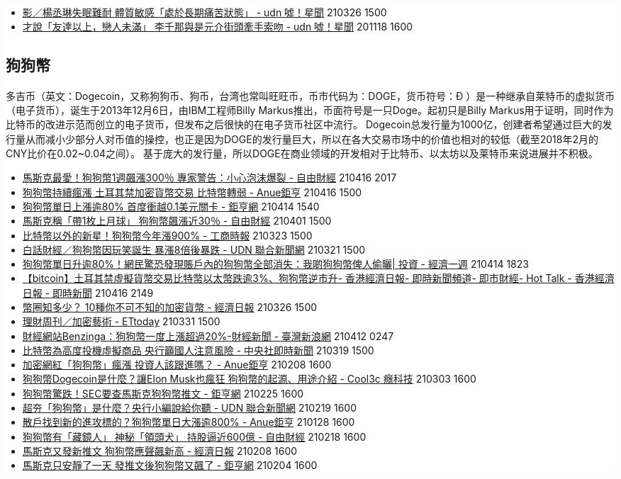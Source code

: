 - [影／楊丞琳失眠難耐 體質敏感「處於長期痛苦狀態」 - udn 噓！星聞](https://stars.udn.com/star/story/10091/5346486 "影／楊丞琳失眠難耐 體質敏感「處於長期痛苦狀態」 - udn 噓！星聞") 210326 1500
- [才說「友達以上，戀人未滿」 李千那與是元介街頭牽手索吻 - udn 噓！星聞](https://stars.udn.com/star/story/10088/5023669 "才說「友達以上，戀人未滿」 李千那與是元介街頭牽手索吻 - udn 噓！星聞") 201118 1600

## 狗狗幣

多吉币（英文：Dogecoin，又称狗狗币、狗币，台湾也常叫旺旺币，币市代码为：DOGE，货币符号：Ð ）是一种继承自莱特币的虚拟货币（电子货币），诞生于2013年12月6日，由IBM工程师Billy Markus推出，币面符号是一只Doge。起初只是Billy Markus用于证明，同时作为比特币的改进示范而创立的电子货币，但发布之后很快的在电子货币社区中流行。
Dogecoin总发行量为1000亿，创建者希望通过巨大的发行量从而减小少部分人对币值的操控，也正是因为DOGE的发行量巨大，所以在各大交易市场中的价值也相对的较低（截至2018年2月的CNY比价在0.02~0.04之间）。
基于庞大的发行量，所以DOGE在商业领域的开发相对于比特币、以太坊以及莱特币来说进展并不积极。


- [馬斯克最愛！狗狗幣1週飆漲300％ 專家警告：小心泡沫爆裂 - 自由財經](https://ec.ltn.com.tw/article/breakingnews/3502362 "馬斯克最愛！狗狗幣1週飆漲300％ 專家警告：小心泡沫爆裂 - 自由財經") 210416 2017
- [狗狗幣持續瘋漲 土耳其禁加密貨幣交易 比特幣轉弱 - Anue鉅亨](https://news.cnyes.com/news/id/4630686 "狗狗幣持續瘋漲 土耳其禁加密貨幣交易 比特幣轉弱 - Anue鉅亨") 210416 1500
- [狗狗幣單日上漲逾80% 首度衝越0.1美元關卡 - 鉅亨網](https://news.cnyes.com/news/id/4629706 "狗狗幣單日上漲逾80% 首度衝越0.1美元關卡 - 鉅亨網") 210414 1540
- [馬斯克稱「帶1枚上月球」 狗狗幣飆漲近30％ - 自由財經](https://ec.ltn.com.tw/article/breakingnews/3486946 "馬斯克稱「帶1枚上月球」 狗狗幣飆漲近30％ - 自由財經") 210401 1500
- [比特幣以外的新星！狗狗幣今年漲900% - 工商時報](https://ctee.com.tw/news/global/434229.html "比特幣以外的新星！狗狗幣今年漲900% - 工商時報") 210323 1500
- [白話財經／狗狗幣因玩笑誕生 暴漲8倍後暴跌 - UDN 聯合新聞網](https://udn.com/news/story/7239/5332455 "白話財經／狗狗幣因玩笑誕生 暴漲8倍後暴跌 - UDN 聯合新聞網") 210321 1500
- [狗狗幣單日升逾80%！網民驚恐發現賬戶內的狗狗幣全部消失：我啲狗狗幣俾人偷曬| 投資 - 經濟一週](https://www.edigest.hk/%E6%8A%95%E8%B3%87/%E7%8B%97%E7%8B%97%E5%B9%A3-%E7%B6%B2%E6%B0%91-%E9%A9%9A%E6%81%90%E7%99%BC%E7%8F%BE-%E6%B6%88%E5%A4%B1-267597/ "狗狗幣單日升逾80%！網民驚恐發現賬戶內的狗狗幣全部消失：我啲狗狗幣俾人偷曬| 投資 - 經濟一週") 210414 1823
- [【bitcoin】土耳其禁虛擬貨幣交易比特幣以太幣跌逾3%、狗狗幣逆市升- 香港經濟日報- 即時新聞頻道- 即市財經- Hot Talk - 香港經濟日報 - 即時新聞](https://inews.hket.com/article/2934285/%E3%80%90bitcoin%E3%80%91%E5%9C%9F%E8%80%B3%E5%85%B6%E7%A6%81%E8%99%9B%E6%93%AC%E8%B2%A8%E5%B9%A3%E4%BA%A4%E6%98%93%E3%80%80%E6%AF%94%E7%89%B9%E5%B9%A3%E4%BB%A5%E5%A4%AA%E5%B9%A3%E8%B7%8C%E9%80%BE3-%E3%80%81%E7%8B%97%E7%8B%97%E5%B9%A3%E9%80%86%E5%B8%82%E5%8D%87 "【bitcoin】土耳其禁虛擬貨幣交易比特幣以太幣跌逾3%、狗狗幣逆市升- 香港經濟日報- 即時新聞頻道- 即市財經- Hot Talk - 香港經濟日報 - 即時新聞") 210416 2149
- [幣圈知多少？ 10種你不可不知的加密貨幣 - 經濟日報](https://money.udn.com/money/story/5599/5346326 "幣圈知多少？ 10種你不可不知的加密貨幣 - 經濟日報") 210326 1500
- [理財周刊／加密藝術 - ETtoday](https://finance.ettoday.net/news/1950741 "理財周刊／加密藝術 - ETtoday") 210331 1500
- [財經網站Benzinga：狗狗幣一度上漲超過20%-財經新聞 - 臺灣新浪網](https://news.sina.com.tw/article/20210412/38180096.html "財經網站Benzinga：狗狗幣一度上漲超過20%-財經新聞 - 臺灣新浪網") 210412 0247
- [比特幣為高度投機虛擬商品 央行籲國人注意風險 - 中央社即時新聞](https://www.cna.com.tw/news/afe/202103190138.aspx "比特幣為高度投機虛擬商品 央行籲國人注意風險 - 中央社即時新聞") 210319 1500
- [加密網紅「狗狗幣」瘋漲 投資人該跟進嗎？ - Anue鉅亨](https://news.cnyes.com/news/id/4567031 "加密網紅「狗狗幣」瘋漲 投資人該跟進嗎？ - Anue鉅亨") 210208 1600
- [狗狗幣Dogecoin是什麼？讓Elon Musk也瘋狂 狗狗幣的起源、用途介紹 - Cool3c 癮科技](https://www.cool3c.com/article/160001 "狗狗幣Dogecoin是什麼？讓Elon Musk也瘋狂 狗狗幣的起源、用途介紹 - Cool3c 癮科技") 210303 1600
- [狗狗幣驚跌！SEC要查馬斯克狗狗幣推文 - 鉅亨網](https://m.cnyes.com/news/id/4571273 "狗狗幣驚跌！SEC要查馬斯克狗狗幣推文 - 鉅亨網") 210225 1600
- [超夯「狗狗幣」是什麼？央行小編說給你聽 - UDN 聯合新聞網](https://udn.com/news/story/7238/5260666 "超夯「狗狗幣」是什麼？央行小編說給你聽 - UDN 聯合新聞網") 210219 1600
- [散戶找到新的進攻標的？狗狗幣單日大漲逾800% - Anue鉅亨](https://news.cnyes.com/news/id/4564176 "散戶找到新的進攻標的？狗狗幣單日大漲逾800% - Anue鉅亨") 210128 1600
- [狗狗幣有「藏鏡人」 神秘「領頭犬」 持股逼近600億 - 自由財經](https://ec.ltn.com.tw/article/breakingnews/3442341 "狗狗幣有「藏鏡人」 神秘「領頭犬」 持股逼近600億 - 自由財經") 210218 1600
- [馬斯克又發新推文 狗狗幣應聲飆新高 - 經濟日報](https://money.udn.com/money/story/5599/5240320 "馬斯克又發新推文 狗狗幣應聲飆新高 - 經濟日報") 210208 1600
- [馬斯克只安靜了一天 發推文後狗狗幣又飆了 - 鉅亨網](https://m.cnyes.com/news/id/4565814 "馬斯克只安靜了一天 發推文後狗狗幣又飆了 - 鉅亨網") 210204 1600
